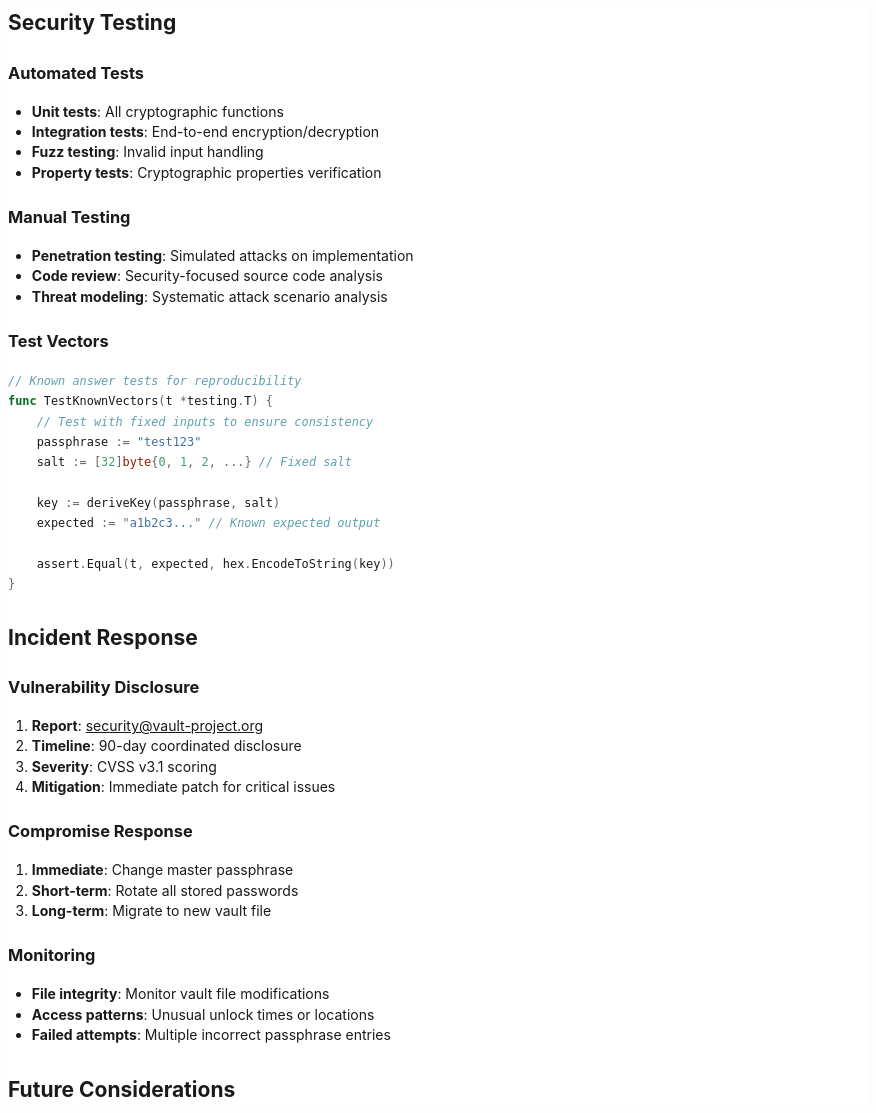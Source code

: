 ## Security Testing

### Automated Tests
- **Unit tests**: All cryptographic functions
- **Integration tests**: End-to-end encryption/decryption
- **Fuzz testing**: Invalid input handling
- **Property tests**: Cryptographic properties verification

### Manual Testing
- **Penetration testing**: Simulated attacks on implementation
- **Code review**: Security-focused source code analysis
- **Threat modeling**: Systematic attack scenario analysis

### Test Vectors
```go
// Known answer tests for reproducibility
func TestKnownVectors(t *testing.T) {
    // Test with fixed inputs to ensure consistency
    passphrase := "test123"
    salt := [32]byte{0, 1, 2, ...} // Fixed salt
    
    key := deriveKey(passphrase, salt)
    expected := "a1b2c3..." // Known expected output
    
    assert.Equal(t, expected, hex.EncodeToString(key))
}
```

## Incident Response

### Vulnerability Disclosure
1. **Report**: security@vault-project.org
2. **Timeline**: 90-day coordinated disclosure
3. **Severity**: CVSS v3.1 scoring
4. **Mitigation**: Immediate patch for critical issues

### Compromise Response
1. **Immediate**: Change master passphrase
2. **Short-term**: Rotate all stored passwords
3. **Long-term**: Migrate to new vault file

### Monitoring
- **File integrity**: Monitor vault file modifications
- **Access patterns**: Unusual unlock times or locations
- **Failed attempts**: Multiple incorrect passphrase entries

## Future Considerations
